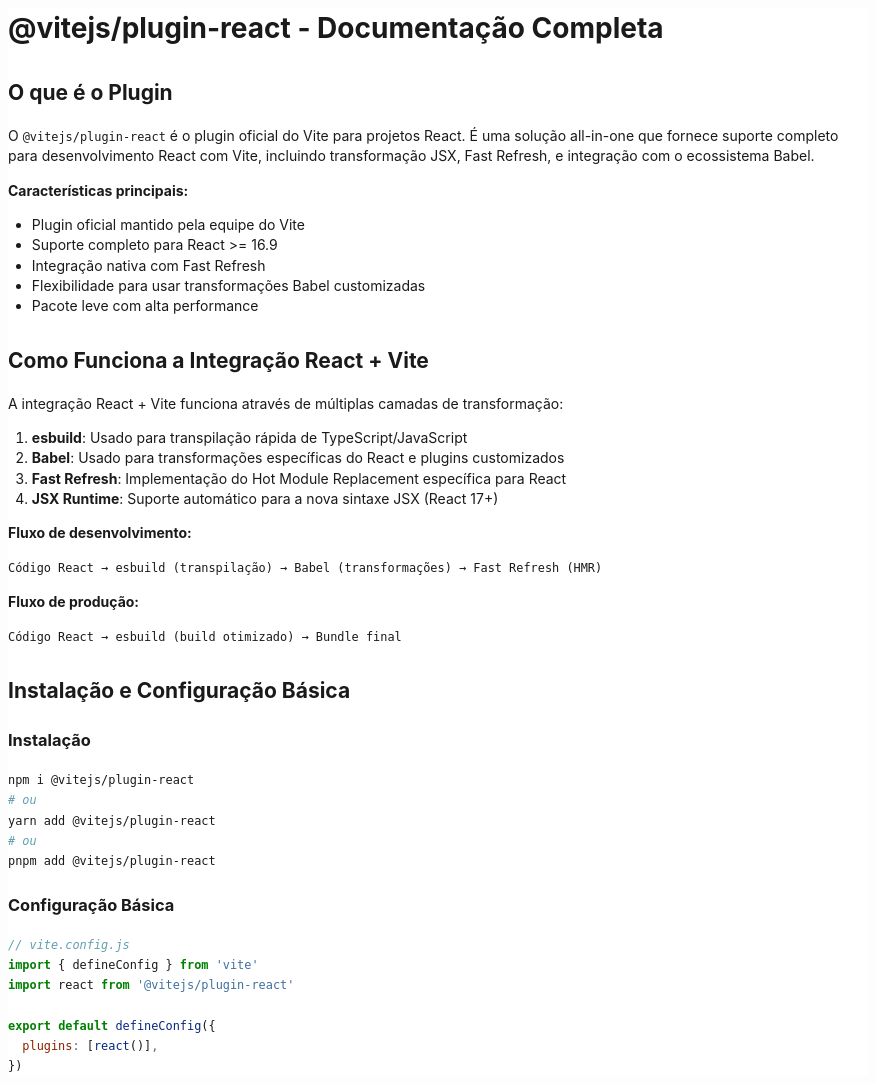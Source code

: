 # @vitejs/plugin-react - Documentação Completa

## O que é o Plugin

O `@vitejs/plugin-react` é o plugin oficial do Vite para projetos React. É uma solução all-in-one que fornece suporte completo para desenvolvimento React com Vite, incluindo transformação JSX, Fast Refresh, e integração com o ecossistema Babel.

**Características principais:**
- Plugin oficial mantido pela equipe do Vite
- Suporte completo para React >= 16.9
- Integração nativa com Fast Refresh
- Flexibilidade para usar transformações Babel customizadas
- Pacote leve com alta performance

## Como Funciona a Integração React + Vite

A integração React + Vite funciona através de múltiplas camadas de transformação:

1. **esbuild**: Usado para transpilação rápida de TypeScript/JavaScript
2. **Babel**: Usado para transformações específicas do React e plugins customizados
3. **Fast Refresh**: Implementação do Hot Module Replacement específica para React
4. **JSX Runtime**: Suporte automático para a nova sintaxe JSX (React 17+)

**Fluxo de desenvolvimento:**
```
Código React → esbuild (transpilação) → Babel (transformações) → Fast Refresh (HMR)
```

**Fluxo de produção:**
```
Código React → esbuild (build otimizado) → Bundle final
```

## Instalação e Configuração Básica

### Instalação
```bash
npm i @vitejs/plugin-react
# ou
yarn add @vitejs/plugin-react
# ou
pnpm add @vitejs/plugin-react
```

### Configuração Básica
```javascript
// vite.config.js
import { defineConfig } from 'vite'
import react from '@vitejs/plugin-react'

export default defineConfig({
  plugins: [react()],
})
```
